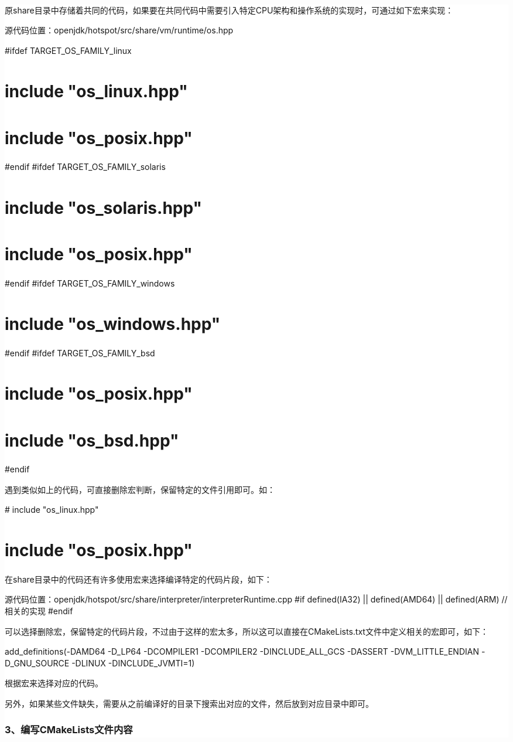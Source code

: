 原share目录中存储着共同的代码，如果要在共同代码中需要引入特定CPU架构和操作系统的实现时，可通过如下宏来实现： 

源代码位置：openjdk/hotspot/src/share/vm/runtime/os.hpp

#ifdef TARGET\_OS\_FAMILY\_linux
# include "os\_linux.hpp"
# include "os\_posix.hpp"
#endif
#ifdef TARGET\_OS\_FAMILY\_solaris
# include "os\_solaris.hpp"
# include "os\_posix.hpp"
#endif
#ifdef TARGET\_OS\_FAMILY\_windows
# include "os\_windows.hpp"
#endif
#ifdef TARGET\_OS\_FAMILY\_bsd
# include "os\_posix.hpp"
# include "os\_bsd.hpp"
#endif

遇到类似如上的代码，可直接删除宏判断，保留特定的文件引用即可。如：

\# include "os\_linux.hpp"
# include "os\_posix.hpp"

在share目录中的代码还有许多使用宏来选择编译特定的代码片段，如下：

源代码位置：openjdk/hotspot/src/share/interpreter/interpreterRuntime.cpp
#if defined(IA32) || defined(AMD64) || defined(ARM)
// 相关的实现
#endif

可以选择删除宏，保留特定的代码片段，不过由于这样的宏太多，所以这可以直接在CMakeLists.txt文件中定义相关的宏即可，如下：

add\_definitions(-DAMD64 -D\_LP64 -DCOMPILER1 -DCOMPILER2 -DINCLUDE\_ALL\_GCS -DASSERT -DVM\_LITTLE\_ENDIAN -D\_GNU\_SOURCE -DLINUX -DINCLUDE\_JVMTI=1)

根据宏来选择对应的代码。　

另外，如果某些文件缺失，需要从之前编译好的目录下搜索出对应的文件，然后放到对应目录中即可。　

### 3、编写CMakeLists文件内容
